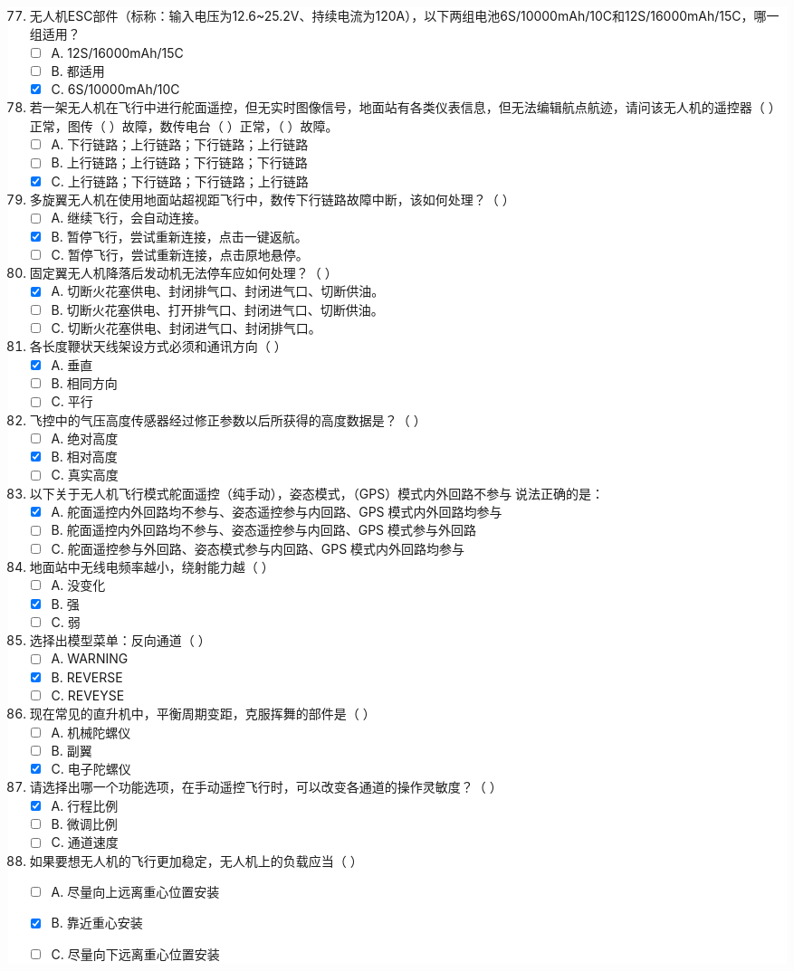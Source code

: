 77. 无人机ESC部件（标称：输入电压为12.6~25.2V、持续电流为120A），以下两组电池6S/10000mAh/10C和12S/16000mAh/15C，哪一组适用？
     - [ ]  A. 12S/16000mAh/15C
     - [ ]  B. 都适用
     - [x]  C. 6S/10000mAh/10C
    
78. 若一架无人机在飞行中进行舵面遥控，但无实时图像信号，地面站有各类仪表信息，但无法编辑航点航迹，请问该无人机的遥控器（   ）正常，图传（ ）故障，数传电台（ ）正常，（ ）故障。
     - [ ]  A. 下行链路；上行链路；下行链路；上行链路
     - [ ]  B. 上行链路；上行链路；下行链路；下行链路
     - [x]  C. 上行链路；下行链路；下行链路；上行链路
    
79. 多旋翼无人机在使用地面站超视距飞行中，数传下行链路故障中断，该如何处理？（   ）
     - [ ]  A. 继续飞行，会自动连接。
     - [x]  B. 暂停飞行，尝试重新连接，点击一键返航。
     - [ ]  C. 暂停飞行，尝试重新连接，点击原地悬停。
    
80. 固定翼无人机降落后发动机无法停车应如何处理？（   ）
     - [x]  A. 切断火花塞供电、封闭排气口、封闭进气口、切断供油。
     - [ ]  B. 切断火花塞供电、打开排气口、封闭进气口、切断供油。
     - [ ]  C. 切断火花塞供电、封闭进气口、封闭排气口。
    
81. 各长度鞭状天线架设方式必须和通讯方向（   ）
     - [x]  A. 垂直
     - [ ]  B. 相同方向
     - [ ]  C. 平行
    
82. 飞控中的气压高度传感器经过修正参数以后所获得的高度数据是？（   ）
     - [ ]  A. 绝对高度
     - [x]  B. 相对高度
     - [ ]  C. 真实高度
    
83. 以下关于无人机飞行模式舵面遥控（纯手动），姿态模式，（GPS）模式内外回路不参与 说法正确的是：
     - [x]  A. 舵面遥控内外回路均不参与、姿态遥控参与内回路、GPS 模式内外回路均参与
     - [ ]  B. 舵面遥控内外回路均不参与、姿态遥控参与内回路、GPS 模式参与外回路
     - [ ]  C. 舵面遥控参与外回路、姿态模式参与内回路、GPS 模式内外回路均参与
    
84. 地面站中无线电频率越小，绕射能力越（   ）
     - [ ]  A. 没变化
     - [x]  B. 强
     - [ ]  C. 弱
    
85. 选择出模型菜单：反向通道（   ）
     - [ ]  A. WARNING
     - [x]  B. REVERSE
     - [ ]  C. REVEYSE
    
86. 现在常见的直升机中，平衡周期变距，克服挥舞的部件是（   ）
     - [ ]  A. 机械陀螺仪
     - [ ]  B. 副翼
     - [x]  C. 电子陀螺仪
    
87. 请选择出哪一个功能选项，在手动遥控飞行时，可以改变各通道的操作灵敏度？（   ）
     - [x]  A. 行程比例
     - [ ]  B. 微调比例
     - [ ]  C. 通道速度
    
88. 如果要想无人机的飞行更加稳定，无人机上的负载应当（   ）
     - [ ]  A. 尽量向上远离重心位置安装
     - [x]  B. 靠近重心安装
     - [ ]  C. 尽量向下远离重心位置安装
    